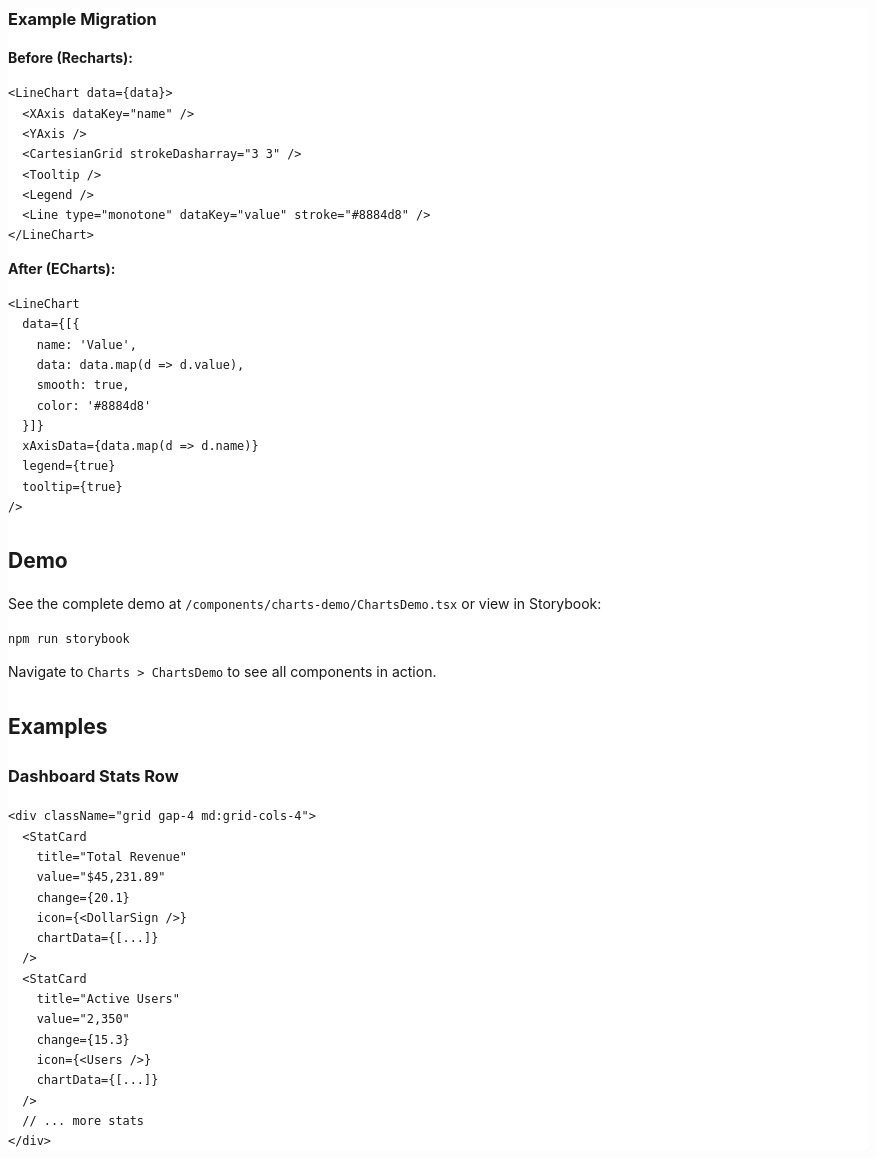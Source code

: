### Example Migration

**Before (Recharts):**
```tsx
<LineChart data={data}>
  <XAxis dataKey="name" />
  <YAxis />
  <CartesianGrid strokeDasharray="3 3" />
  <Tooltip />
  <Legend />
  <Line type="monotone" dataKey="value" stroke="#8884d8" />
</LineChart>
```

**After (ECharts):**
```tsx
<LineChart
  data={[{
    name: 'Value',
    data: data.map(d => d.value),
    smooth: true,
    color: '#8884d8'
  }]}
  xAxisData={data.map(d => d.name)}
  legend={true}
  tooltip={true}
/>
```

## Demo

See the complete demo at `/components/charts-demo/ChartsDemo.tsx` or view in Storybook:

```bash
npm run storybook
```

Navigate to `Charts > ChartsDemo` to see all components in action.

## Examples

### Dashboard Stats Row

```tsx
<div className="grid gap-4 md:grid-cols-4">
  <StatCard
    title="Total Revenue"
    value="$45,231.89"
    change={20.1}
    icon={<DollarSign />}
    chartData={[...]}
  />
  <StatCard
    title="Active Users"
    value="2,350"
    change={15.3}
    icon={<Users />}
    chartData={[...]}
  />
  // ... more stats
</div>
```
